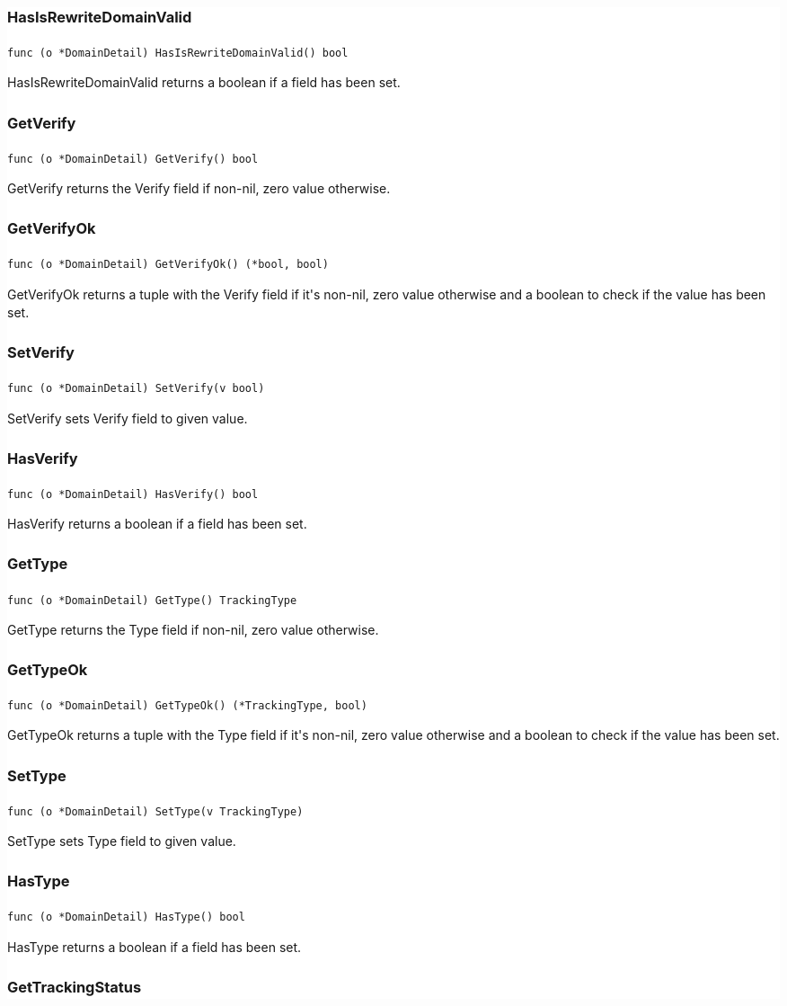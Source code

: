 ### HasIsRewriteDomainValid

`func (o *DomainDetail) HasIsRewriteDomainValid() bool`

HasIsRewriteDomainValid returns a boolean if a field has been set.

### GetVerify

`func (o *DomainDetail) GetVerify() bool`

GetVerify returns the Verify field if non-nil, zero value otherwise.

### GetVerifyOk

`func (o *DomainDetail) GetVerifyOk() (*bool, bool)`

GetVerifyOk returns a tuple with the Verify field if it's non-nil, zero value otherwise
and a boolean to check if the value has been set.

### SetVerify

`func (o *DomainDetail) SetVerify(v bool)`

SetVerify sets Verify field to given value.

### HasVerify

`func (o *DomainDetail) HasVerify() bool`

HasVerify returns a boolean if a field has been set.

### GetType

`func (o *DomainDetail) GetType() TrackingType`

GetType returns the Type field if non-nil, zero value otherwise.

### GetTypeOk

`func (o *DomainDetail) GetTypeOk() (*TrackingType, bool)`

GetTypeOk returns a tuple with the Type field if it's non-nil, zero value otherwise
and a boolean to check if the value has been set.

### SetType

`func (o *DomainDetail) SetType(v TrackingType)`

SetType sets Type field to given value.

### HasType

`func (o *DomainDetail) HasType() bool`

HasType returns a boolean if a field has been set.

### GetTrackingStatus

